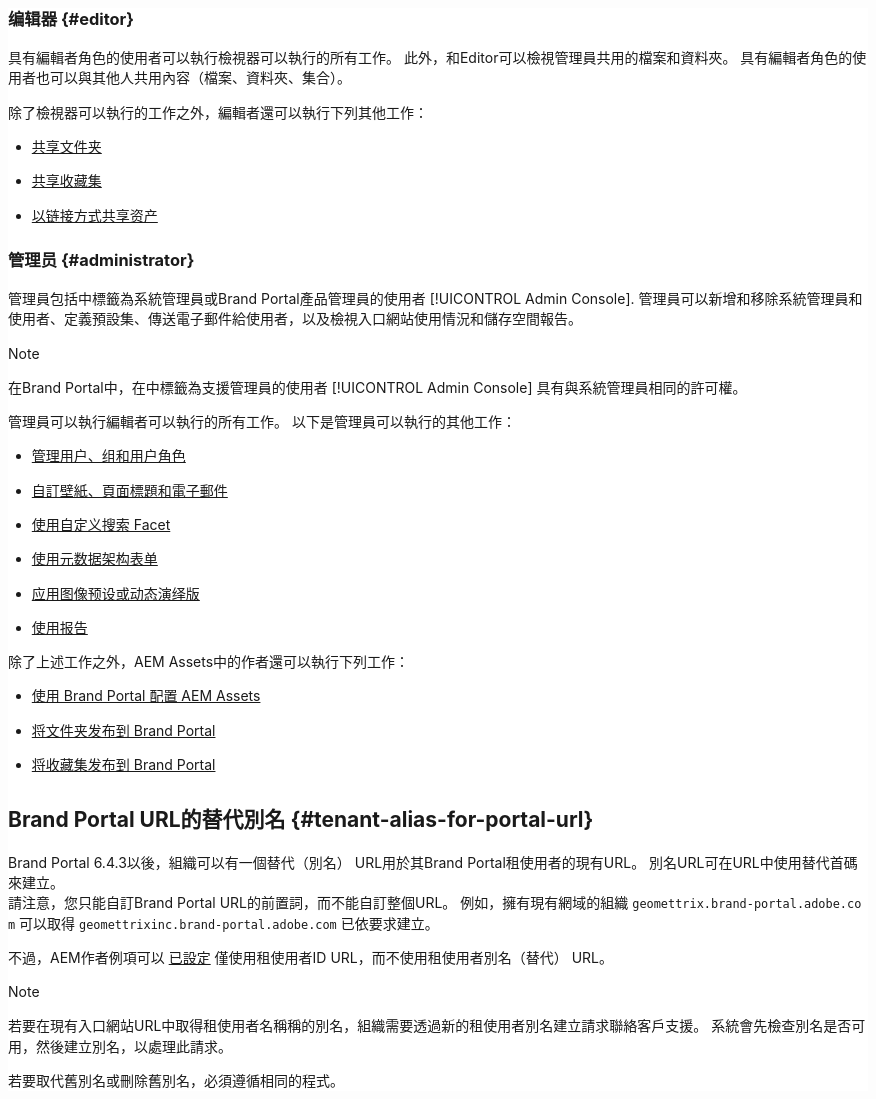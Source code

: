 ### 编辑器 {#editor}

具有編輯者角色的使用者可以執行檢視器可以執行的所有工作。 此外，和Editor可以檢視管理員共用的檔案和資料夾。 具有編輯者角色的使用者也可以與其他人共用內容（檔案、資料夾、集合）。

除了檢視器可以執行的工作之外，編輯者還可以執行下列其他工作：

* [共享文件夹](brand-portal-sharing-folders.md)

* [共享收藏集](brand-portal-share-collection.md)

* [以链接方式共享资产](brand-portal-link-share.md)

### 管理员 {#administrator}

管理員包括中標籤為系統管理員或Brand Portal產品管理員的使用者 [!UICONTROL Admin Console]. 管理員可以新增和移除系統管理員和使用者、定義預設集、傳送電子郵件給使用者，以及檢視入口網站使用情況和儲存空間報告。

>[!NOTE]
>
>在Brand Portal中，在中標籤為支援管理員的使用者 [!UICONTROL Admin Console] 具有與系統管理員相同的許可權。

管理員可以執行編輯者可以執行的所有工作。 以下是管理員可以執行的其他工作：

* [管理用户、组和用户角色](brand-portal-adding-users.md)

* [自訂壁紙、頁面標題和電子郵件](brand-portal-branding.md)

* [使用自定义搜索 Facet](brand-portal-search-facets.md)

* [使用元数据架构表单](brand-portal-metadata-schemas.md)

* [应用图像预设或动态演绎版](brand-portal-image-presets.md)

* [使用报告](brand-portal-reports.md)

除了上述工作之外，AEM Assets中的作者還可以執行下列工作：

* [使用 Brand Portal 配置 AEM Assets](../using/configure-aem-assets-with-brand-portal.md)

* [将文件夹发布到 Brand Portal](https://experienceleague.adobe.com/docs/experience-manager-65/assets/brandportal/brand-portal-publish-folder.html)

* [将收藏集发布到 Brand Portal](https://experienceleague.adobe.com/docs/experience-manager-65/assets/brandportal/brand-portal-publish-collection.html)

## Brand Portal URL的替代別名 {#tenant-alias-for-portal-url}

Brand Portal 6.4.3以後，組織可以有一個替代（別名） URL用於其Brand Portal租使用者的現有URL。 別名URL可在URL中使用替代首碼來建立。\
請注意，您只能自訂Brand Portal URL的前置詞，而不能自訂整個URL。 例如，擁有現有網域的組織 `geomettrix.brand-portal.adobe.com` 可以取得 `geomettrixinc.brand-portal.adobe.com` 已依要求建立。

不過，AEM作者例項可以 [已設定](../using/configure-aem-assets-with-brand-portal.md) 僅使用租使用者ID URL，而不使用租使用者別名（替代） URL。

>[!NOTE]
>
>若要在現有入口網站URL中取得租使用者名稱稱的別名，組織需要透過新的租使用者別名建立請求聯絡客戶支援。 系統會先檢查別名是否可用，然後建立別名，以處理此請求。
>
>若要取代舊別名或刪除舊別名，必須遵循相同的程式。
